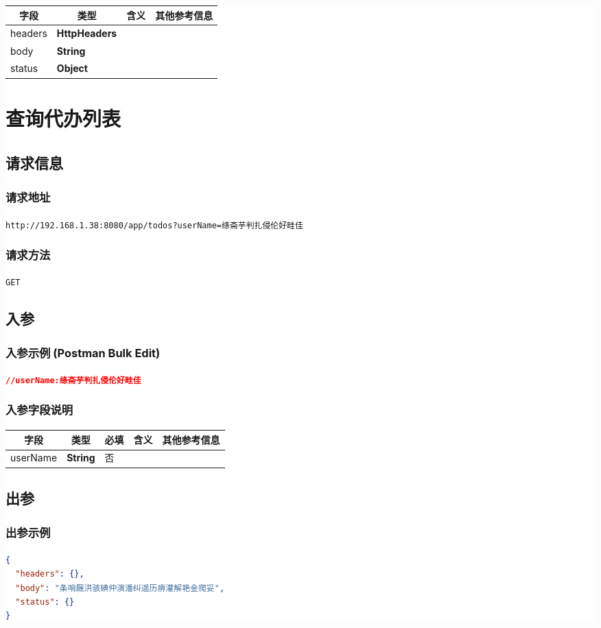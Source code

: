| **字段** | **类型**  | **含义** | **其他参考信息** |
| -------- | -------- | -------- | -------- |
| headers     | **HttpHeaders**    |   |   |
| body     | **String**    |   |   |
| status     | **Object**    |   |   |



# 查询代办列表

## 请求信息

### 请求地址
```
http://192.168.1.38:8080/app/todos?userName=绦斋芋判扎侵伦好畦佳
```

### 请求方法
```
GET
```


## 入参
### 入参示例 (Postman Bulk Edit)
```json
//userName:绦斋芋判扎侵伦好畦佳

```


### 入参字段说明

| **字段** | **类型** | **必填** | **含义** | **其他参考信息** |
| -------- | -------- | -------- | -------- | -------- |
| userName     | **String**     | 否  |   |   |

## 出参
### 出参示例
```json
{
  "headers": {},
  "body": "条哨厩洪骇碘仲演潘纠遥历痹灌解艳金爬妥",
  "status": {}
}
```
